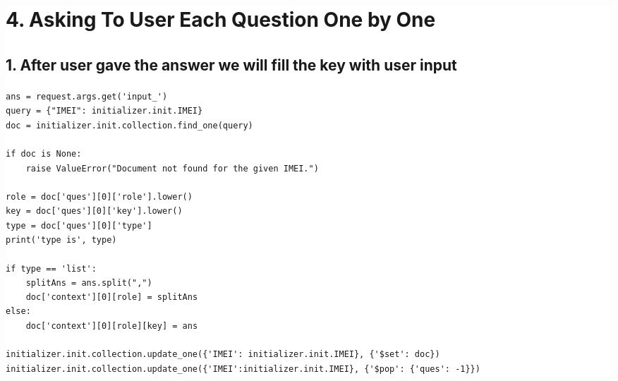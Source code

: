 # 4. Asking To User Each Question One by One

## 1. After user gave the answer we will fill the key with user input
```
ans = request.args.get('input_')
query = {"IMEI": initializer.init.IMEI}
doc = initializer.init.collection.find_one(query)

if doc is None:
    raise ValueError("Document not found for the given IMEI.")

role = doc['ques'][0]['role'].lower()
key = doc['ques'][0]['key'].lower()
type = doc['ques'][0]['type']
print('type is', type)

if type == 'list':
    splitAns = ans.split(",")
    doc['context'][0][role] = splitAns
else:
    doc['context'][0][role][key] = ans

initializer.init.collection.update_one({'IMEI': initializer.init.IMEI}, {'$set': doc})
initializer.init.collection.update_one({'IMEI':initializer.init.IMEI}, {'$pop': {'ques': -1}})
```